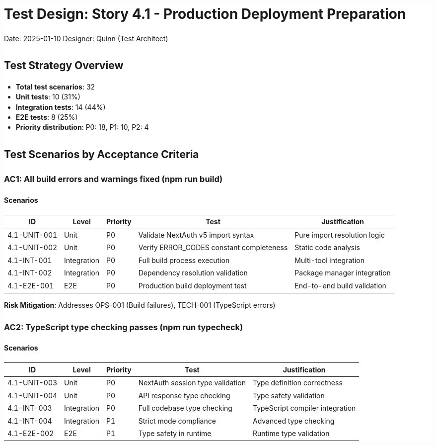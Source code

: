 # Test Design: Story 4.1 - Production Deployment Preparation

Date: 2025-01-10
Designer: Quinn (Test Architect)

## Test Strategy Overview

- **Total test scenarios**: 32
- **Unit tests**: 10 (31%)
- **Integration tests**: 14 (44%)
- **E2E tests**: 8 (25%)
- **Priority distribution**: P0: 18, P1: 10, P2: 4

## Test Scenarios by Acceptance Criteria

### AC1: All build errors and warnings fixed (npm run build)

#### Scenarios

| ID | Level | Priority | Test | Justification |
|----|-------|----------|------|--------------|
| 4.1-UNIT-001 | Unit | P0 | Validate NextAuth v5 import syntax | Pure import resolution logic |
| 4.1-UNIT-002 | Unit | P0 | Verify ERROR_CODES constant completeness | Static code analysis |
| 4.1-INT-001 | Integration | P0 | Full build process execution | Multi-tool integration |
| 4.1-INT-002 | Integration | P0 | Dependency resolution validation | Package manager integration |
| 4.1-E2E-001 | E2E | P0 | Production build deployment test | End-to-end build validation |

**Risk Mitigation**: Addresses OPS-001 (Build failures), TECH-001 (TypeScript errors)

### AC2: TypeScript type checking passes (npm run typecheck)

#### Scenarios

| ID | Level | Priority | Test | Justification |
|----|-------|----------|------|--------------|
| 4.1-UNIT-003 | Unit | P0 | NextAuth session type validation | Type definition correctness |
| 4.1-UNIT-004 | Unit | P0 | API response type checking | Type safety validation |
| 4.1-INT-003 | Integration | P0 | Full codebase type checking | TypeScript compiler integration |
| 4.1-INT-004 | Integration | P1 | Strict mode compliance | Advanced type checking |
| 4.1-E2E-002 | E2E | P1 | Type safety in runtime | Runtime type validation |
